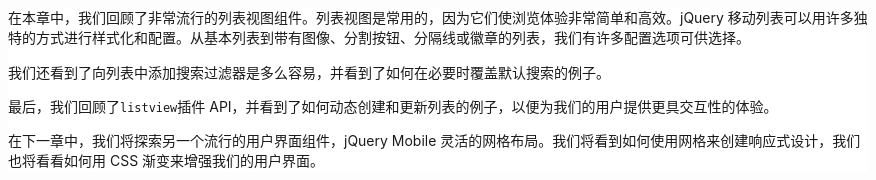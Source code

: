 在本章中，我们回顾了非常流行的列表视图组件。列表视图是常用的，因为它们使浏览体验非常简单和高效。jQuery 移动列表可以用许多独特的方式进行样式化和配置。从基本列表到带有图像、分割按钮、分隔线或徽章的列表，我们有许多配置选项可供选择。

我们还看到了向列表中添加搜索过滤器是多么容易，并看到了如何在必要时覆盖默认搜索的例子。

最后，我们回顾了`listview`插件 API，并看到了如何动态创建和更新列表的例子，以便为我们的用户提供更具交互性的体验。

在下一章中，我们将探索另一个流行的用户界面组件，jQuery Mobile 灵活的网格布局。我们将看到如何使用网格来创建响应式设计，我们也将看看如何用 CSS 渐变来增强我们的用户界面。